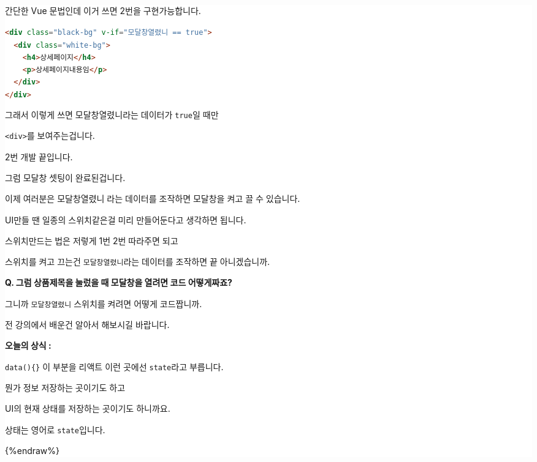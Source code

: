 간단한 Vue 문법인데 이거 쓰면 2번을 구현가능합니다.

```html
<div class="black-bg" v-if="모달창열렸니 == true">
  <div class="white-bg">
    <h4>상세페이지</h4>
    <p>상세페이지내용임</p>
  </div>
</div>
```

그래서 이렇게 쓰면 모달창열렸니라는 데이터가 `true`일 때만

`<div>`를 보여주는겁니다. 

2번 개발 끝입니다. 

 

 

그럼 모달창 셋팅이 완료된겁니다.

이제 여러분은 모달창열렸니 라는 데이터를 조작하면 모달창을 켜고 끌 수 있습니다.

UI만들 땐 일종의 스위치같은걸 미리 만들어둔다고 생각하면 됩니다.

스위치만드는 법은 저렇게 1번 2번 따라주면 되고

스위치를 켜고 끄는건 `모달창열렸니`라는 데이터를 조작하면 끝 아니겠습니까.

 

 

**Q. 그럼 상품제목을 눌렀을 때 모달창을 열려면 코드 어떻게짜죠?**

그니까 `모달창열렸니` 스위치를 켜려면 어떻게 코드짭니까.

전 강의에서 배운건 알아서 해보시길 바랍니다. 

**오늘의 상식 :**

`data(){}` 이 부분을 리액트 이런 곳에선 `state`라고 부릅니다. 

뭔가 정보 저장하는 곳이기도 하고

UI의 현재 상태를 저장하는 곳이기도 하니까요.

상태는 영어로 `state`입니다. 






{%endraw%}
